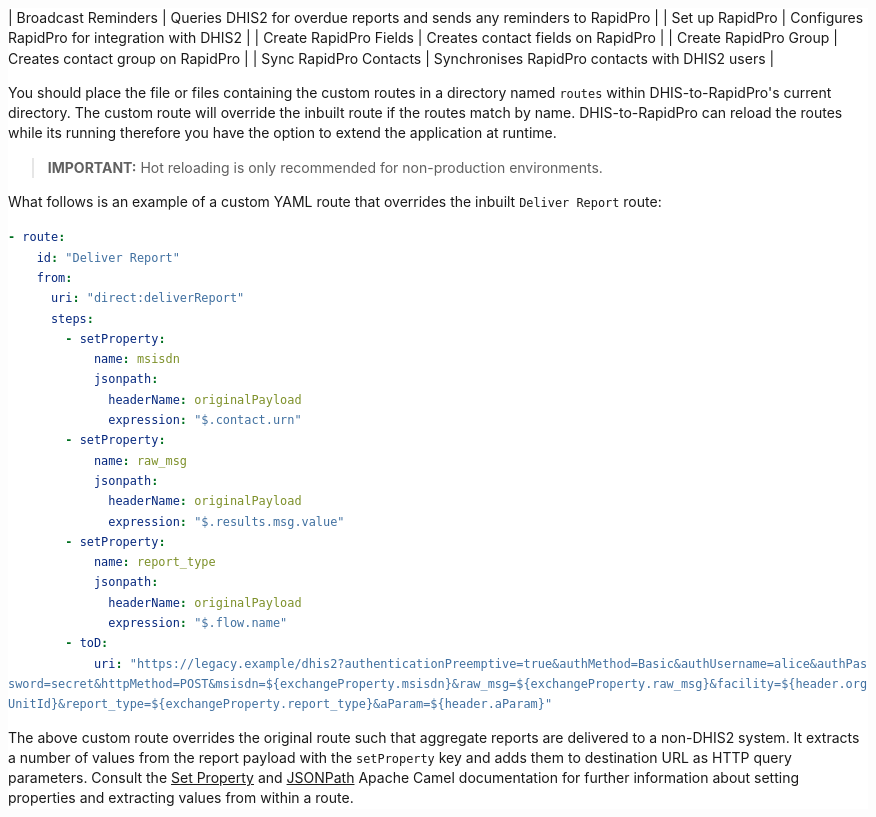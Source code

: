 | Broadcast Reminders    | Queries DHIS2 for overdue reports and sends any reminders to RapidPro                  |
| Set up RapidPro        | Configures RapidPro for integration with DHIS2                                         |
| Create RapidPro Fields | Creates contact fields on RapidPro                                                     |
| Create RapidPro Group  | Creates contact group on RapidPro                                                      |
| Sync RapidPro Contacts | Synchronises RapidPro contacts with DHIS2 users                                        |

You should place the file or files containing the custom routes in a directory named `routes` within DHIS-to-RapidPro's current directory. The custom route will override the inbuilt route if the routes match by name. DHIS-to-RapidPro can reload the routes while its running therefore you have the option to extend the application at runtime.

>**IMPORTANT:** Hot reloading is only recommended for non-production environments. 

What follows is an example of a custom YAML route that overrides the inbuilt `Deliver Report` route:

```yaml
- route:
    id: "Deliver Report"
    from:
      uri: "direct:deliverReport"
      steps:
        - setProperty:
            name: msisdn
            jsonpath:
              headerName: originalPayload
              expression: "$.contact.urn"
        - setProperty:
            name: raw_msg
            jsonpath:
              headerName: originalPayload
              expression: "$.results.msg.value"
        - setProperty:
            name: report_type
            jsonpath:
              headerName: originalPayload
              expression: "$.flow.name"
        - toD:
            uri: "https://legacy.example/dhis2?authenticationPreemptive=true&authMethod=Basic&authUsername=alice&authPassword=secret&httpMethod=POST&msisdn=${exchangeProperty.msisdn}&raw_msg=${exchangeProperty.raw_msg}&facility=${header.orgUnitId}&report_type=${exchangeProperty.report_type}&aParam=${header.aParam}"
```

The above custom route overrides the original route such that aggregate reports are delivered to a non-DHIS2 system. It extracts a number of values from the report payload with the `setProperty` key and adds them to destination URL as HTTP query parameters. Consult the [Set Property](https://camel.apache.org/components/3.18.x/eips/setProperty-eip.html) and [JSONPath](https://camel.apache.org/components/3.18.x/languages/jsonpath-language.html) Apache Camel documentation for further information about setting properties and extracting values from within a route.

